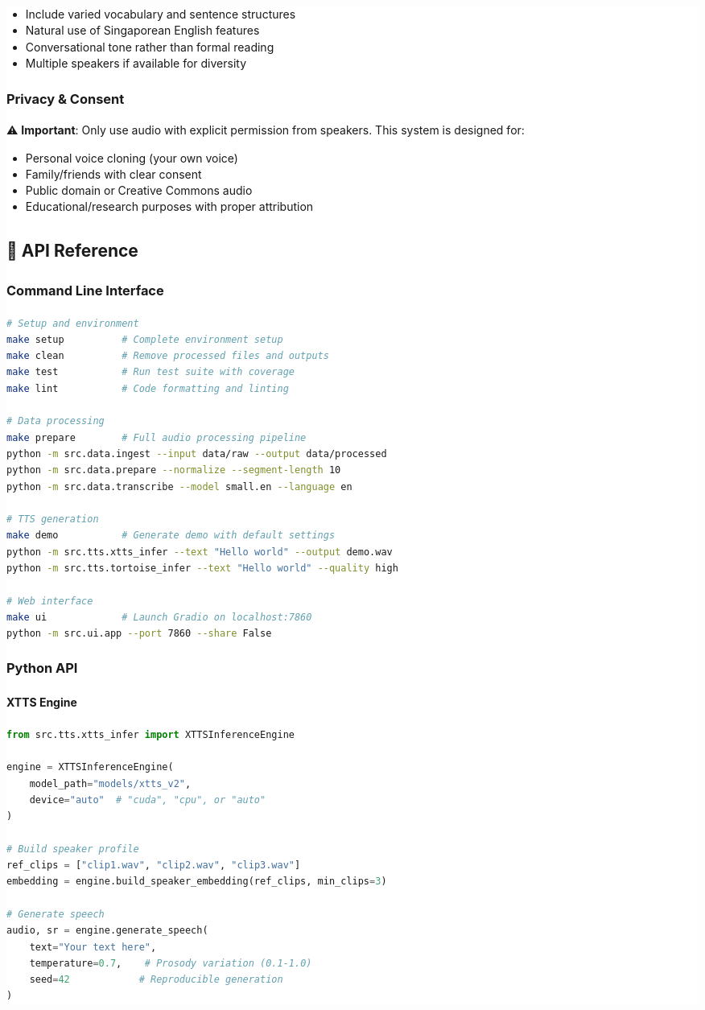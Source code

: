 - Include varied vocabulary and sentence structures
- Natural use of Singaporean English features
- Conversational tone rather than formal reading
- Multiple speakers if available for diversity

### Privacy & Consent

⚠️ **Important**: Only use audio with explicit permission from speakers. This system is designed for:

- Personal voice cloning (your own voice)
- Family/friends with clear consent
- Public domain or Creative Commons audio
- Educational/research purposes with proper attribution

## 🔧 API Reference

### Command Line Interface

```bash
# Setup and environment
make setup          # Complete environment setup
make clean          # Remove processed files and outputs
make test           # Run test suite with coverage
make lint           # Code formatting and linting

# Data processing
make prepare        # Full audio processing pipeline
python -m src.data.ingest --input data/raw --output data/processed
python -m src.data.prepare --normalize --segment-length 10
python -m src.data.transcribe --model small.en --language en

# TTS generation
make demo           # Generate demo with default settings
python -m src.tts.xtts_infer --text "Hello world" --output demo.wav
python -m src.tts.tortoise_infer --text "Hello world" --quality high

# Web interface
make ui             # Launch Gradio on localhost:7860
python -m src.ui.app --port 7860 --share False
```

### Python API

#### XTTS Engine

```python
from src.tts.xtts_infer import XTTSInferenceEngine

engine = XTTSInferenceEngine(
    model_path="models/xtts_v2",
    device="auto"  # "cuda", "cpu", or "auto"
)

# Build speaker profile
ref_clips = ["clip1.wav", "clip2.wav", "clip3.wav"]
embedding = engine.build_speaker_embedding(ref_clips, min_clips=3)

# Generate speech
audio, sr = engine.generate_speech(
    text="Your text here",
    temperature=0.7,    # Prosody variation (0.1-1.0)
    seed=42            # Reproducible generation
)
```